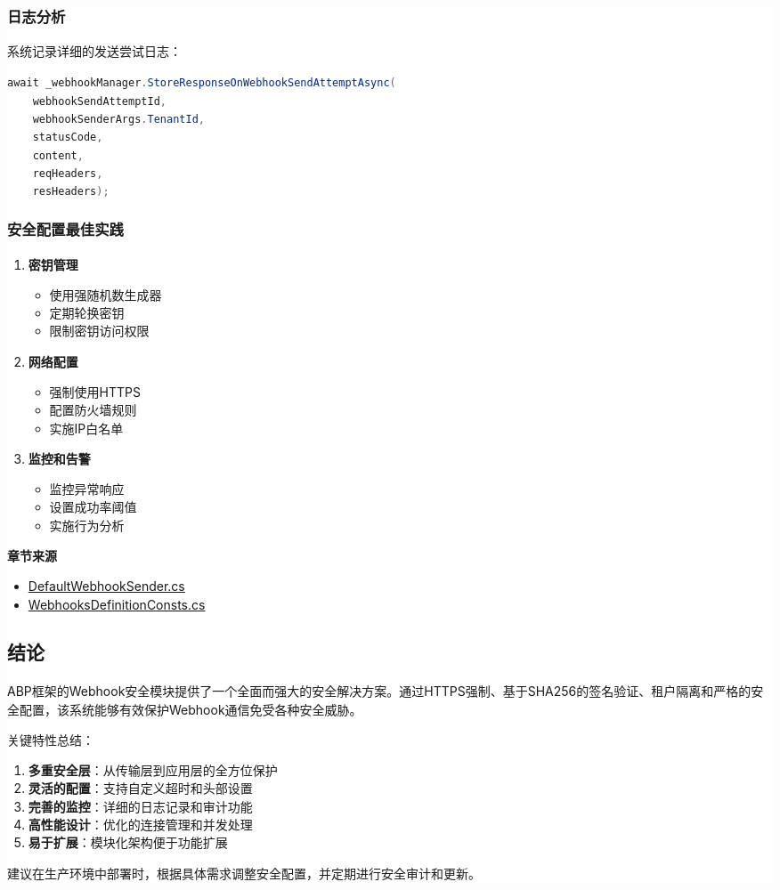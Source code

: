 ### 日志分析

系统记录详细的发送尝试日志：

```csharp
await _webhookManager.StoreResponseOnWebhookSendAttemptAsync(
    webhookSendAttemptId, 
    webhookSenderArgs.TenantId, 
    statusCode,
    content,
    reqHeaders,
    resHeaders);
```

### 安全配置最佳实践

1. **密钥管理**
   - 使用强随机数生成器
   - 定期轮换密钥
   - 限制密钥访问权限

2. **网络配置**
   - 强制使用HTTPS
   - 配置防火墙规则
   - 实施IP白名单

3. **监控和告警**
   - 监控异常响应
   - 设置成功率阈值
   - 实施行为分析

**章节来源**
- [DefaultWebhookSender.cs](file://aspnet-core/modules/webhooks/LINGYUN.Abp.Webhooks/LINGYUN/Abp/Webhooks/DefaultWebhookSender.cs#L37-L82)
- [WebhooksDefinitionConsts.cs](file://aspnet-core/modules/webhooks/LINGYUN.Abp.Webhooks.Core/LINGYUN/Abp/Webhooks/WebhooksDefinitionConsts.cs#L1-L8)

## 结论

ABP框架的Webhook安全模块提供了一个全面而强大的安全解决方案。通过HTTPS强制、基于SHA256的签名验证、租户隔离和严格的安全配置，该系统能够有效保护Webhook通信免受各种安全威胁。

关键特性总结：

1. **多重安全层**：从传输层到应用层的全方位保护
2. **灵活的配置**：支持自定义超时和头部设置
3. **完善的监控**：详细的日志记录和审计功能
4. **高性能设计**：优化的连接管理和并发处理
5. **易于扩展**：模块化架构便于功能扩展

建议在生产环境中部署时，根据具体需求调整安全配置，并定期进行安全审计和更新。